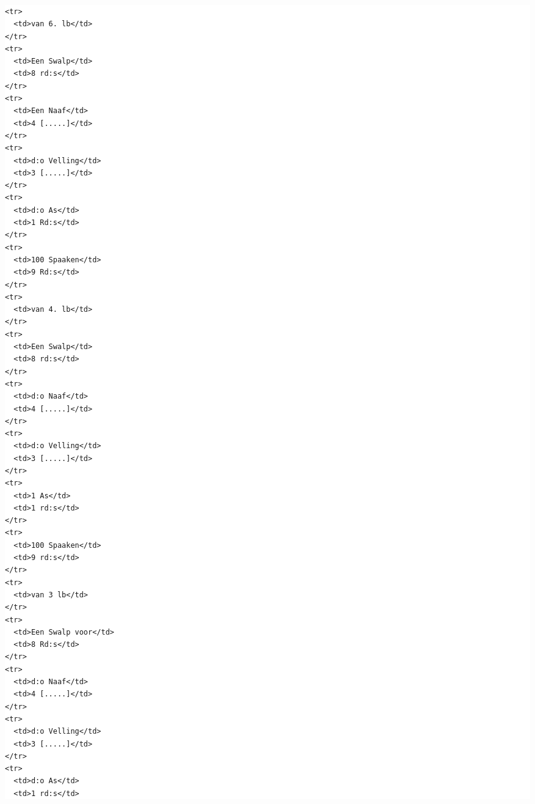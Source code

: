    <tr>
      <td>van 6. lb</td>
    </tr>
    <tr>
      <td>Een Swalp</td>
      <td>8 rd:s</td>
    </tr>
    <tr>
      <td>Een Naaf</td>
      <td>4 [.....]</td>
    </tr>
    <tr>
      <td>d:o Velling</td>
      <td>3 [.....]</td>
    </tr>
    <tr>
      <td>d:o As</td>
      <td>1 Rd:s</td>
    </tr>
    <tr>
      <td>100 Spaaken</td>
      <td>9 Rd:s</td>
    </tr>
    <tr>
      <td>van 4. lb</td>
    </tr>
    <tr>
      <td>Een Swalp</td>
      <td>8 rd:s</td>
    </tr>
    <tr>
      <td>d:o Naaf</td>
      <td>4 [.....]</td>
    </tr>
    <tr>
      <td>d:o Velling</td>
      <td>3 [.....]</td>
    </tr>
    <tr>
      <td>1 As</td>
      <td>1 rd:s</td>
    </tr>
    <tr>
      <td>100 Spaaken</td>
      <td>9 rd:s</td>
    </tr>
    <tr>
      <td>van 3 lb</td>
    </tr>
    <tr>
      <td>Een Swalp voor</td>
      <td>8 Rd:s</td>
    </tr>
    <tr>
      <td>d:o Naaf</td>
      <td>4 [.....]</td>
    </tr>
    <tr>
      <td>d:o Velling</td>
      <td>3 [.....]</td>
    </tr>
    <tr>
      <td>d:o As</td>
      <td>1 rd:s</td>